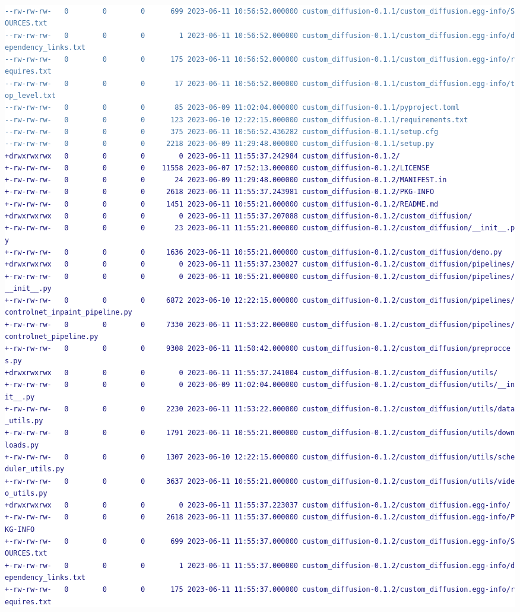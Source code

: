 ```diff
--rw-rw-rw-   0        0        0      699 2023-06-11 10:56:52.000000 custom_diffusion-0.1.1/custom_diffusion.egg-info/SOURCES.txt
--rw-rw-rw-   0        0        0        1 2023-06-11 10:56:52.000000 custom_diffusion-0.1.1/custom_diffusion.egg-info/dependency_links.txt
--rw-rw-rw-   0        0        0      175 2023-06-11 10:56:52.000000 custom_diffusion-0.1.1/custom_diffusion.egg-info/requires.txt
--rw-rw-rw-   0        0        0       17 2023-06-11 10:56:52.000000 custom_diffusion-0.1.1/custom_diffusion.egg-info/top_level.txt
--rw-rw-rw-   0        0        0       85 2023-06-09 11:02:04.000000 custom_diffusion-0.1.1/pyproject.toml
--rw-rw-rw-   0        0        0      123 2023-06-10 12:22:15.000000 custom_diffusion-0.1.1/requirements.txt
--rw-rw-rw-   0        0        0      375 2023-06-11 10:56:52.436282 custom_diffusion-0.1.1/setup.cfg
--rw-rw-rw-   0        0        0     2218 2023-06-09 11:29:48.000000 custom_diffusion-0.1.1/setup.py
+drwxrwxrwx   0        0        0        0 2023-06-11 11:55:37.242984 custom_diffusion-0.1.2/
+-rw-rw-rw-   0        0        0    11558 2023-06-07 17:52:13.000000 custom_diffusion-0.1.2/LICENSE
+-rw-rw-rw-   0        0        0       24 2023-06-09 11:29:48.000000 custom_diffusion-0.1.2/MANIFEST.in
+-rw-rw-rw-   0        0        0     2618 2023-06-11 11:55:37.243981 custom_diffusion-0.1.2/PKG-INFO
+-rw-rw-rw-   0        0        0     1451 2023-06-11 10:55:21.000000 custom_diffusion-0.1.2/README.md
+drwxrwxrwx   0        0        0        0 2023-06-11 11:55:37.207088 custom_diffusion-0.1.2/custom_diffusion/
+-rw-rw-rw-   0        0        0       23 2023-06-11 11:55:21.000000 custom_diffusion-0.1.2/custom_diffusion/__init__.py
+-rw-rw-rw-   0        0        0     1636 2023-06-11 10:55:21.000000 custom_diffusion-0.1.2/custom_diffusion/demo.py
+drwxrwxrwx   0        0        0        0 2023-06-11 11:55:37.230027 custom_diffusion-0.1.2/custom_diffusion/pipelines/
+-rw-rw-rw-   0        0        0        0 2023-06-11 10:55:21.000000 custom_diffusion-0.1.2/custom_diffusion/pipelines/__init__.py
+-rw-rw-rw-   0        0        0     6872 2023-06-10 12:22:15.000000 custom_diffusion-0.1.2/custom_diffusion/pipelines/controlnet_inpaint_pipeline.py
+-rw-rw-rw-   0        0        0     7330 2023-06-11 11:53:22.000000 custom_diffusion-0.1.2/custom_diffusion/pipelines/controlnet_pipeline.py
+-rw-rw-rw-   0        0        0     9308 2023-06-11 11:50:42.000000 custom_diffusion-0.1.2/custom_diffusion/preprocces.py
+drwxrwxrwx   0        0        0        0 2023-06-11 11:55:37.241004 custom_diffusion-0.1.2/custom_diffusion/utils/
+-rw-rw-rw-   0        0        0        0 2023-06-09 11:02:04.000000 custom_diffusion-0.1.2/custom_diffusion/utils/__init__.py
+-rw-rw-rw-   0        0        0     2230 2023-06-11 11:53:22.000000 custom_diffusion-0.1.2/custom_diffusion/utils/data_utils.py
+-rw-rw-rw-   0        0        0     1791 2023-06-11 10:55:21.000000 custom_diffusion-0.1.2/custom_diffusion/utils/downloads.py
+-rw-rw-rw-   0        0        0     1307 2023-06-10 12:22:15.000000 custom_diffusion-0.1.2/custom_diffusion/utils/scheduler_utils.py
+-rw-rw-rw-   0        0        0     3637 2023-06-11 10:55:21.000000 custom_diffusion-0.1.2/custom_diffusion/utils/video_utils.py
+drwxrwxrwx   0        0        0        0 2023-06-11 11:55:37.223037 custom_diffusion-0.1.2/custom_diffusion.egg-info/
+-rw-rw-rw-   0        0        0     2618 2023-06-11 11:55:37.000000 custom_diffusion-0.1.2/custom_diffusion.egg-info/PKG-INFO
+-rw-rw-rw-   0        0        0      699 2023-06-11 11:55:37.000000 custom_diffusion-0.1.2/custom_diffusion.egg-info/SOURCES.txt
+-rw-rw-rw-   0        0        0        1 2023-06-11 11:55:37.000000 custom_diffusion-0.1.2/custom_diffusion.egg-info/dependency_links.txt
+-rw-rw-rw-   0        0        0      175 2023-06-11 11:55:37.000000 custom_diffusion-0.1.2/custom_diffusion.egg-info/requires.txt
```
